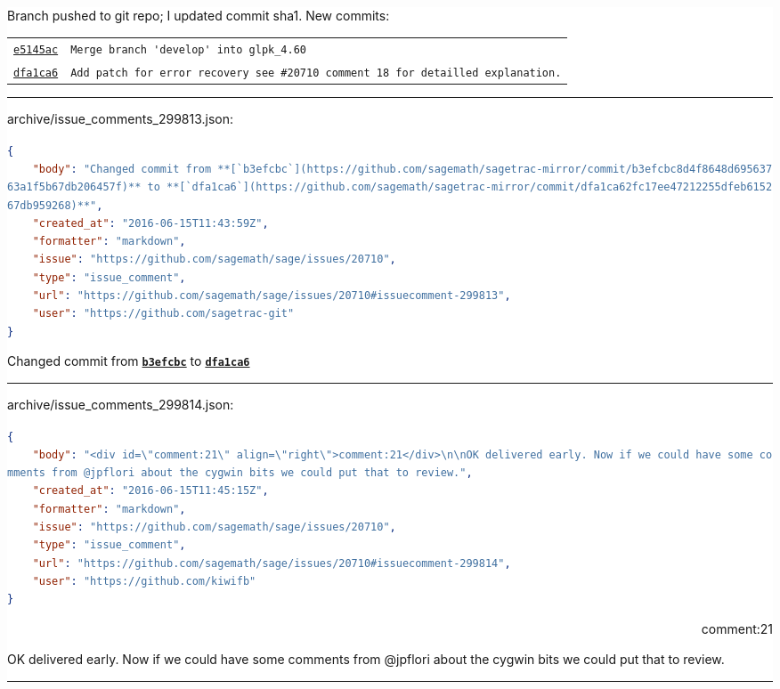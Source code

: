 <div id="comment:20"></div>

Branch pushed to git repo; I updated commit sha1. New commits:
<table><tr><td><a href="https://github.com/sagemath/sagetrac-mirror/commit/e5145acc212dc905a4b4cd55c020ae331022f762"><code>e5145ac</code></a></td><td><code>Merge branch 'develop' into glpk_4.60</code></td></tr><tr><td><a href="https://github.com/sagemath/sagetrac-mirror/commit/dfa1ca62fc17ee47212255dfeb615267db959268"><code>dfa1ca6</code></a></td><td><code>Add patch for error recovery see #20710 comment 18 for detailled explanation.</code></td></tr></table>




---

archive/issue_comments_299813.json:
```json
{
    "body": "Changed commit from **[`b3efcbc`](https://github.com/sagemath/sagetrac-mirror/commit/b3efcbc8d4f8648d69563763a1f5b67db206457f)** to **[`dfa1ca6`](https://github.com/sagemath/sagetrac-mirror/commit/dfa1ca62fc17ee47212255dfeb615267db959268)**",
    "created_at": "2016-06-15T11:43:59Z",
    "formatter": "markdown",
    "issue": "https://github.com/sagemath/sage/issues/20710",
    "type": "issue_comment",
    "url": "https://github.com/sagemath/sage/issues/20710#issuecomment-299813",
    "user": "https://github.com/sagetrac-git"
}
```

Changed commit from **[`b3efcbc`](https://github.com/sagemath/sagetrac-mirror/commit/b3efcbc8d4f8648d69563763a1f5b67db206457f)** to **[`dfa1ca6`](https://github.com/sagemath/sagetrac-mirror/commit/dfa1ca62fc17ee47212255dfeb615267db959268)**



---

archive/issue_comments_299814.json:
```json
{
    "body": "<div id=\"comment:21\" align=\"right\">comment:21</div>\n\nOK delivered early. Now if we could have some comments from @jpflori about the cygwin bits we could put that to review.",
    "created_at": "2016-06-15T11:45:15Z",
    "formatter": "markdown",
    "issue": "https://github.com/sagemath/sage/issues/20710",
    "type": "issue_comment",
    "url": "https://github.com/sagemath/sage/issues/20710#issuecomment-299814",
    "user": "https://github.com/kiwifb"
}
```

<div id="comment:21" align="right">comment:21</div>

OK delivered early. Now if we could have some comments from @jpflori about the cygwin bits we could put that to review.



---
